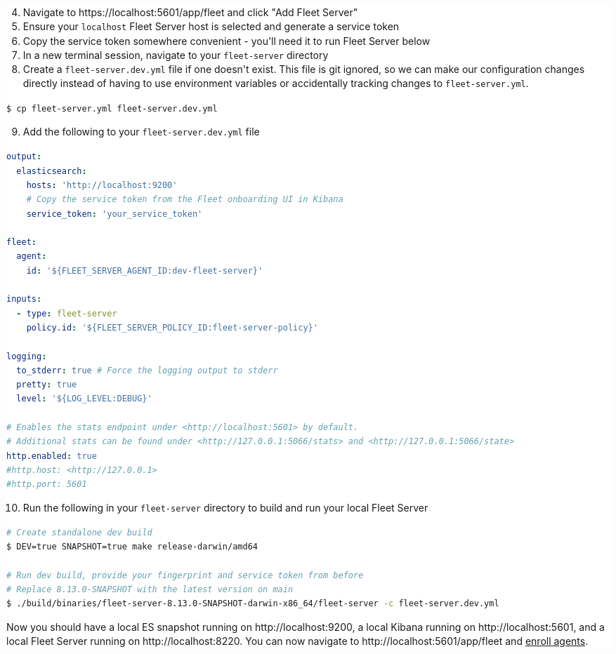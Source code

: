 4. Navigate to https://localhost:5601/app/fleet and click "Add Fleet Server"
5. Ensure your `localhost` Fleet Server host is selected and generate a service token
6. Copy the service token somewhere convenient - you'll need it to run Fleet Server below
7. In a new terminal session, navigate to your `fleet-server` directory
8. Create a `fleet-server.dev.yml` file if one doesn't exist. This file is git ignored, so we can make our configuration changes directly instead of having to use environment variables or accidentally tracking changes to `fleet-server.yml`.

```bash
$ cp fleet-server.yml fleet-server.dev.yml
```

9. Add the following to your `fleet-server.dev.yml` file

```yaml
output:
  elasticsearch:
    hosts: 'http://localhost:9200'
    # Copy the service token from the Fleet onboarding UI in Kibana
    service_token: 'your_service_token'

fleet:
  agent:
    id: '${FLEET_SERVER_AGENT_ID:dev-fleet-server}'

inputs:
  - type: fleet-server
    policy.id: '${FLEET_SERVER_POLICY_ID:fleet-server-policy}'

logging:
  to_stderr: true # Force the logging output to stderr
  pretty: true
  level: '${LOG_LEVEL:DEBUG}'

# Enables the stats endpoint under <http://localhost:5601> by default.
# Additional stats can be found under <http://127.0.0.1:5066/stats> and <http://127.0.0.1:5066/state>
http.enabled: true
#http.host: <http://127.0.0.1>
#http.port: 5601
```

10. Run the following in your `fleet-server` directory to build and run your local Fleet Server

```bash
# Create standalone dev build
$ DEV=true SNAPSHOT=true make release-darwin/amd64

# Run dev build, provide your fingerprint and service token from before
# Replace 8.13.0-SNAPSHOT with the latest version on main
$ ./build/binaries/fleet-server-8.13.0-SNAPSHOT-darwin-x86_64/fleet-server -c fleet-server.dev.yml
```

Now you should have a local ES snapshot running on http://localhost:9200, a local Kibana running on http://localhost:5601, and a local Fleet Server running on http://localhost:8220. You can now navigate to http://localhost:5601/app/fleet and [enroll agents](#enroll-agents).
